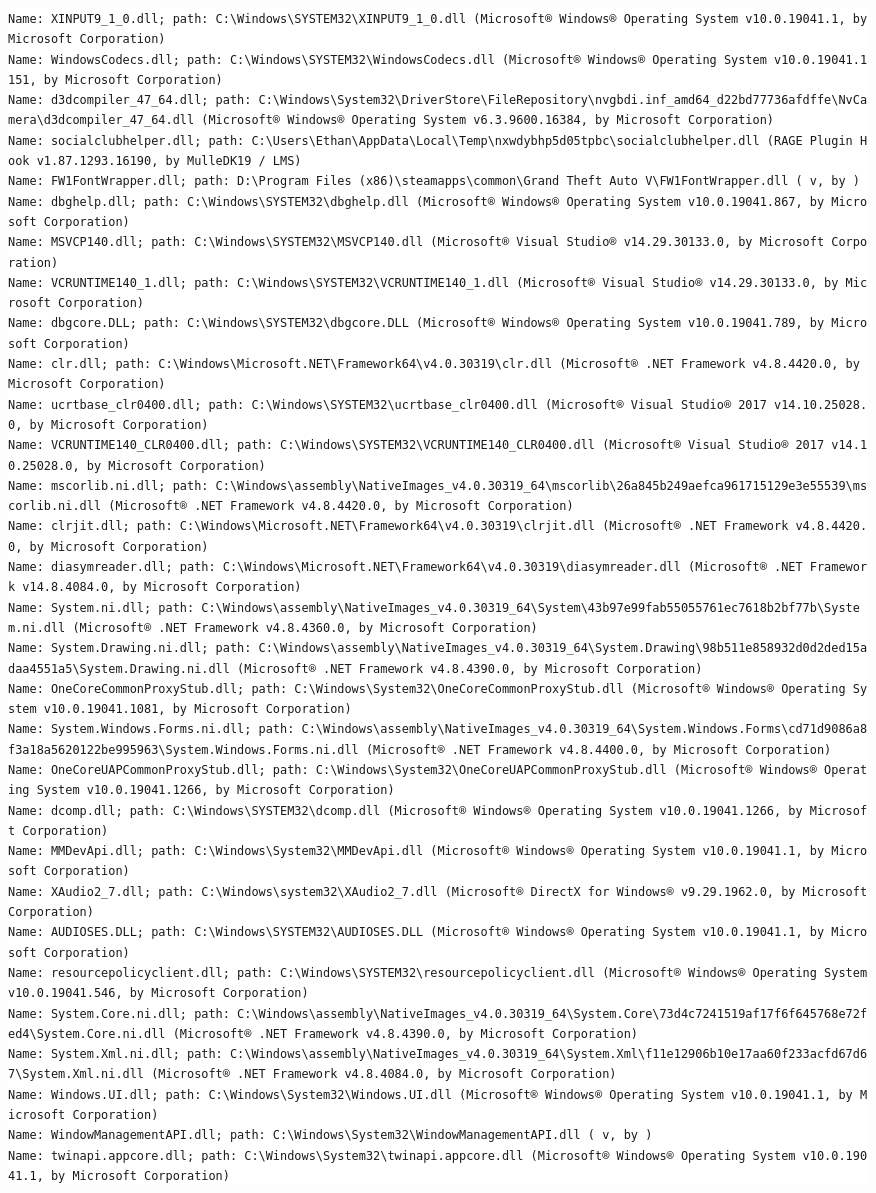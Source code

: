 	Name: XINPUT9_1_0.dll; path: C:\Windows\SYSTEM32\XINPUT9_1_0.dll (Microsoft® Windows® Operating System v10.0.19041.1, by Microsoft Corporation)
	Name: WindowsCodecs.dll; path: C:\Windows\SYSTEM32\WindowsCodecs.dll (Microsoft® Windows® Operating System v10.0.19041.1151, by Microsoft Corporation)
	Name: d3dcompiler_47_64.dll; path: C:\Windows\System32\DriverStore\FileRepository\nvgbdi.inf_amd64_d22bd77736afdffe\NvCamera\d3dcompiler_47_64.dll (Microsoft® Windows® Operating System v6.3.9600.16384, by Microsoft Corporation)
	Name: socialclubhelper.dll; path: C:\Users\Ethan\AppData\Local\Temp\nxwdybhp5d05tpbc\socialclubhelper.dll (RAGE Plugin Hook v1.87.1293.16190, by MulleDK19 / LMS)
	Name: FW1FontWrapper.dll; path: D:\Program Files (x86)\steamapps\common\Grand Theft Auto V\FW1FontWrapper.dll ( v, by )
	Name: dbghelp.dll; path: C:\Windows\SYSTEM32\dbghelp.dll (Microsoft® Windows® Operating System v10.0.19041.867, by Microsoft Corporation)
	Name: MSVCP140.dll; path: C:\Windows\SYSTEM32\MSVCP140.dll (Microsoft® Visual Studio® v14.29.30133.0, by Microsoft Corporation)
	Name: VCRUNTIME140_1.dll; path: C:\Windows\SYSTEM32\VCRUNTIME140_1.dll (Microsoft® Visual Studio® v14.29.30133.0, by Microsoft Corporation)
	Name: dbgcore.DLL; path: C:\Windows\SYSTEM32\dbgcore.DLL (Microsoft® Windows® Operating System v10.0.19041.789, by Microsoft Corporation)
	Name: clr.dll; path: C:\Windows\Microsoft.NET\Framework64\v4.0.30319\clr.dll (Microsoft® .NET Framework v4.8.4420.0, by Microsoft Corporation)
	Name: ucrtbase_clr0400.dll; path: C:\Windows\SYSTEM32\ucrtbase_clr0400.dll (Microsoft® Visual Studio® 2017 v14.10.25028.0, by Microsoft Corporation)
	Name: VCRUNTIME140_CLR0400.dll; path: C:\Windows\SYSTEM32\VCRUNTIME140_CLR0400.dll (Microsoft® Visual Studio® 2017 v14.10.25028.0, by Microsoft Corporation)
	Name: mscorlib.ni.dll; path: C:\Windows\assembly\NativeImages_v4.0.30319_64\mscorlib\26a845b249aefca961715129e3e55539\mscorlib.ni.dll (Microsoft® .NET Framework v4.8.4420.0, by Microsoft Corporation)
	Name: clrjit.dll; path: C:\Windows\Microsoft.NET\Framework64\v4.0.30319\clrjit.dll (Microsoft® .NET Framework v4.8.4420.0, by Microsoft Corporation)
	Name: diasymreader.dll; path: C:\Windows\Microsoft.NET\Framework64\v4.0.30319\diasymreader.dll (Microsoft® .NET Framework v14.8.4084.0, by Microsoft Corporation)
	Name: System.ni.dll; path: C:\Windows\assembly\NativeImages_v4.0.30319_64\System\43b97e99fab55055761ec7618b2bf77b\System.ni.dll (Microsoft® .NET Framework v4.8.4360.0, by Microsoft Corporation)
	Name: System.Drawing.ni.dll; path: C:\Windows\assembly\NativeImages_v4.0.30319_64\System.Drawing\98b511e858932d0d2ded15adaa4551a5\System.Drawing.ni.dll (Microsoft® .NET Framework v4.8.4390.0, by Microsoft Corporation)
	Name: OneCoreCommonProxyStub.dll; path: C:\Windows\System32\OneCoreCommonProxyStub.dll (Microsoft® Windows® Operating System v10.0.19041.1081, by Microsoft Corporation)
	Name: System.Windows.Forms.ni.dll; path: C:\Windows\assembly\NativeImages_v4.0.30319_64\System.Windows.Forms\cd71d9086a8f3a18a5620122be995963\System.Windows.Forms.ni.dll (Microsoft® .NET Framework v4.8.4400.0, by Microsoft Corporation)
	Name: OneCoreUAPCommonProxyStub.dll; path: C:\Windows\System32\OneCoreUAPCommonProxyStub.dll (Microsoft® Windows® Operating System v10.0.19041.1266, by Microsoft Corporation)
	Name: dcomp.dll; path: C:\Windows\SYSTEM32\dcomp.dll (Microsoft® Windows® Operating System v10.0.19041.1266, by Microsoft Corporation)
	Name: MMDevApi.dll; path: C:\Windows\System32\MMDevApi.dll (Microsoft® Windows® Operating System v10.0.19041.1, by Microsoft Corporation)
	Name: XAudio2_7.dll; path: C:\Windows\system32\XAudio2_7.dll (Microsoft® DirectX for Windows® v9.29.1962.0, by Microsoft Corporation)
	Name: AUDIOSES.DLL; path: C:\Windows\SYSTEM32\AUDIOSES.DLL (Microsoft® Windows® Operating System v10.0.19041.1, by Microsoft Corporation)
	Name: resourcepolicyclient.dll; path: C:\Windows\SYSTEM32\resourcepolicyclient.dll (Microsoft® Windows® Operating System v10.0.19041.546, by Microsoft Corporation)
	Name: System.Core.ni.dll; path: C:\Windows\assembly\NativeImages_v4.0.30319_64\System.Core\73d4c7241519af17f6f645768e72fed4\System.Core.ni.dll (Microsoft® .NET Framework v4.8.4390.0, by Microsoft Corporation)
	Name: System.Xml.ni.dll; path: C:\Windows\assembly\NativeImages_v4.0.30319_64\System.Xml\f11e12906b10e17aa60f233acfd67d67\System.Xml.ni.dll (Microsoft® .NET Framework v4.8.4084.0, by Microsoft Corporation)
	Name: Windows.UI.dll; path: C:\Windows\System32\Windows.UI.dll (Microsoft® Windows® Operating System v10.0.19041.1, by Microsoft Corporation)
	Name: WindowManagementAPI.dll; path: C:\Windows\System32\WindowManagementAPI.dll ( v, by )
	Name: twinapi.appcore.dll; path: C:\Windows\System32\twinapi.appcore.dll (Microsoft® Windows® Operating System v10.0.19041.1, by Microsoft Corporation)